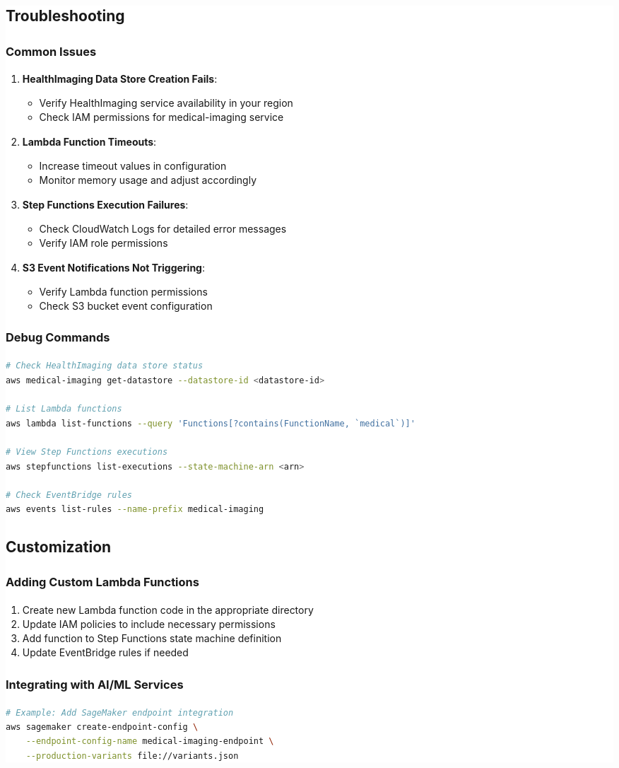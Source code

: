 ## Troubleshooting

### Common Issues

1. **HealthImaging Data Store Creation Fails**:
   - Verify HealthImaging service availability in your region
   - Check IAM permissions for medical-imaging service

2. **Lambda Function Timeouts**:
   - Increase timeout values in configuration
   - Monitor memory usage and adjust accordingly

3. **Step Functions Execution Failures**:
   - Check CloudWatch Logs for detailed error messages
   - Verify IAM role permissions

4. **S3 Event Notifications Not Triggering**:
   - Verify Lambda function permissions
   - Check S3 bucket event configuration

### Debug Commands

```bash
# Check HealthImaging data store status
aws medical-imaging get-datastore --datastore-id <datastore-id>

# List Lambda functions
aws lambda list-functions --query 'Functions[?contains(FunctionName, `medical`)]'

# View Step Functions executions
aws stepfunctions list-executions --state-machine-arn <arn>

# Check EventBridge rules
aws events list-rules --name-prefix medical-imaging
```

## Customization

### Adding Custom Lambda Functions

1. Create new Lambda function code in the appropriate directory
2. Update IAM policies to include necessary permissions
3. Add function to Step Functions state machine definition
4. Update EventBridge rules if needed

### Integrating with AI/ML Services

```bash
# Example: Add SageMaker endpoint integration
aws sagemaker create-endpoint-config \
    --endpoint-config-name medical-imaging-endpoint \
    --production-variants file://variants.json
```

